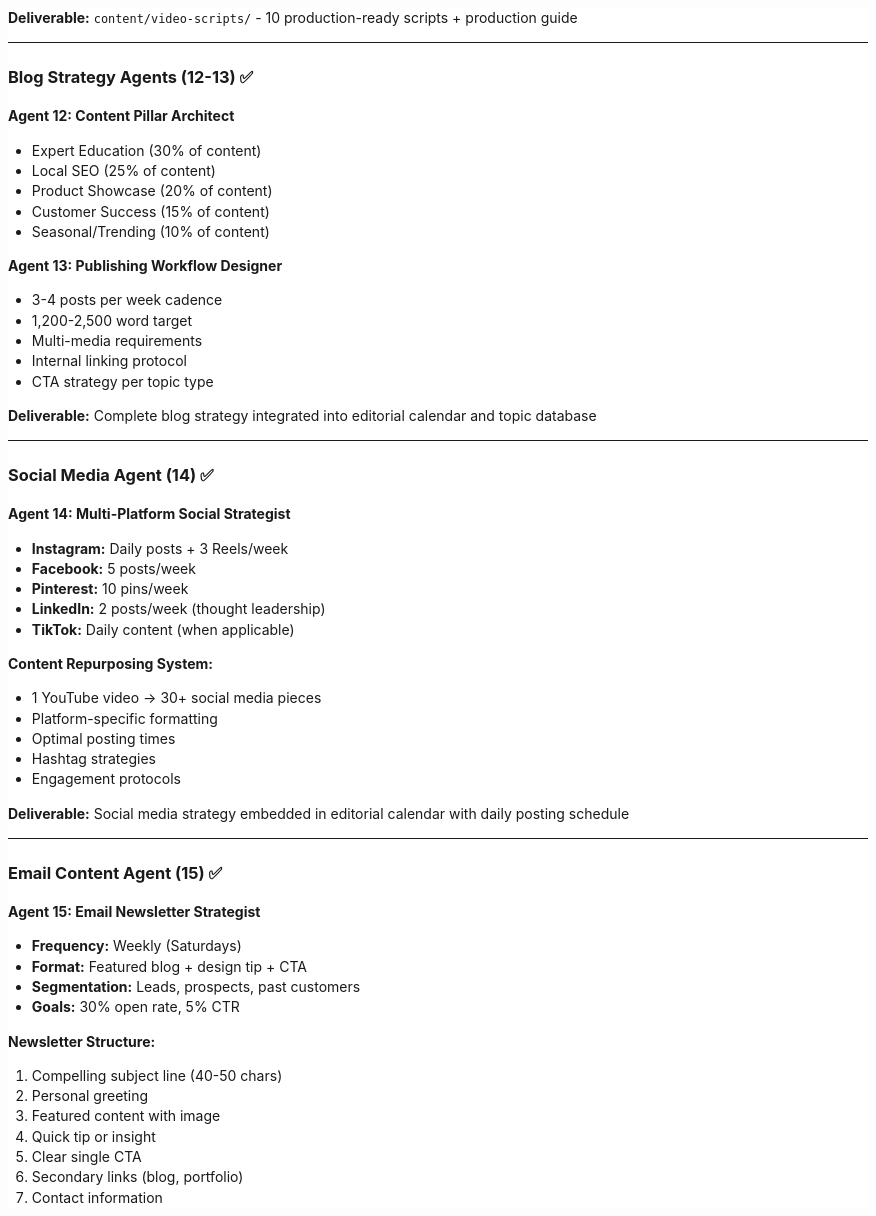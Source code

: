 **Deliverable:** `content/video-scripts/` - 10 production-ready scripts + production guide

---

### Blog Strategy Agents (12-13) ✅

**Agent 12: Content Pillar Architect**
- Expert Education (30% of content)
- Local SEO (25% of content)
- Product Showcase (20% of content)
- Customer Success (15% of content)
- Seasonal/Trending (10% of content)

**Agent 13: Publishing Workflow Designer**
- 3-4 posts per week cadence
- 1,200-2,500 word target
- Multi-media requirements
- Internal linking protocol
- CTA strategy per topic type

**Deliverable:** Complete blog strategy integrated into editorial calendar and topic database

---

### Social Media Agent (14) ✅

**Agent 14: Multi-Platform Social Strategist**
- **Instagram:** Daily posts + 3 Reels/week
- **Facebook:** 5 posts/week
- **Pinterest:** 10 pins/week
- **LinkedIn:** 2 posts/week (thought leadership)
- **TikTok:** Daily content (when applicable)

**Content Repurposing System:**
- 1 YouTube video → 30+ social media pieces
- Platform-specific formatting
- Optimal posting times
- Hashtag strategies
- Engagement protocols

**Deliverable:** Social media strategy embedded in editorial calendar with daily posting schedule

---

### Email Content Agent (15) ✅

**Agent 15: Email Newsletter Strategist**
- **Frequency:** Weekly (Saturdays)
- **Format:** Featured blog + design tip + CTA
- **Segmentation:** Leads, prospects, past customers
- **Goals:** 30% open rate, 5% CTR

**Newsletter Structure:**
1. Compelling subject line (40-50 chars)
2. Personal greeting
3. Featured content with image
4. Quick tip or insight
5. Clear single CTA
6. Secondary links (blog, portfolio)
7. Contact information
